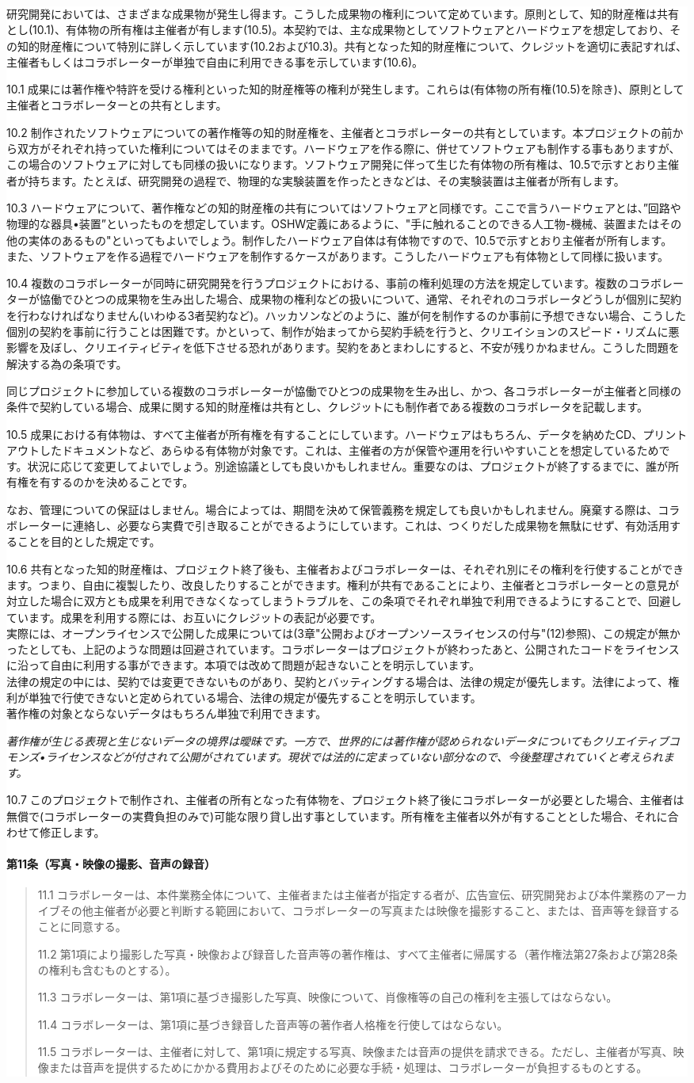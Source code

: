 
研究開発においては、さまざまな成果物が発生し得ます。こうした成果物の権利について定めています。原則として、知的財産権は共有とし(10.1)、有体物の所有権は主催者が有します(10.5)。本契約では、主な成果物としてソフトウェアとハードウェアを想定しており、その知的財産権について特別に詳しく示しています(10.2および10.3)。共有となった知的財産権について、クレジットを適切に表記すれば、主催者もしくはコラボレーターが単独で自由に利用できる事を示しています(10.6)。  

10.1 成果には著作権や特許を受ける権利といった知的財産権等の権利が発生します。これらは(有体物の所有権(10.5)を除き)、原則として主催者とコラボレーターとの共有とします。  

10.2 制作されたソフトウェアについての著作権等の知的財産権を、主催者とコラボレーターの共有としています。本プロジェクトの前から双方がそれぞれ持っていた権利についてはそのままです。ハードウェアを作る際に、併せてソフトウェアも制作する事もありますが、この場合のソフトウェアに対しても同様の扱いになります。ソフトウェア開発に伴って生じた有体物の所有権は、10.5で示すとおり主催者が持ちます。たとえば、研究開発の過程で、物理的な実験装置を作ったときなどは、その実験装置は主催者が所有します。  

10.3 ハードウェアについて、著作権などの知的財産権の共有についてはソフトウェアと同様です。ここで言うハードウェアとは、”回路や物理的な器具•装置”といったものを想定しています。OSHW定義にあるように、"手に触れることのできる人工物-機械、装置またはその他の実体のあるもの"といってもよいでしょう。制作したハードウェア自体は有体物ですので、10.5で示すとおり主催者が所有します。  
また、ソフトウェアを作る過程でハードウェアを制作するケースがあります。こうしたハードウェアも有体物として同様に扱います。  

10.4 複数のコラボレーターが同時に研究開発を行うプロジェクトにおける、事前の権利処理の方法を規定しています。複数のコラボレーターが恊働でひとつの成果物を生み出した場合、成果物の権利などの扱いについて、通常、それぞれのコラボレータどうしが個別に契約を行わなければなりません(いわゆる3者契約など)。ハッカソンなどのように、誰が何を制作するのか事前に予想できない場合、こうした個別の契約を事前に行うことは困難です。かといって、制作が始まってから契約手続を行うと、クリエイションのスピード・リズムに悪影響を及ぼし、クリエイティビティを低下させる恐れがあります。契約をあとまわしにすると、不安が残りかねません。こうした問題を解決する為の条項です。

同じプロジェクトに参加している複数のコラボレーターが恊働でひとつの成果物を生み出し、かつ、各コラボレーターが主催者と同様の条件で契約している場合、成果に関する知的財産権は共有とし、クレジットにも制作者である複数のコラボレータを記載します。

10.5 成果における有体物は、すべて主催者が所有権を有することにしています。ハードウェアはもちろん、データを納めたCD、プリントアウトしたドキュメントなど、あらゆる有体物が対象です。これは、主催者の方が保管や運用を行いやすいことを想定しているためです。状況に応じて変更してよいでしょう。別途協議としても良いかもしれません。重要なのは、プロジェクトが終了するまでに、誰が所有権を有するのかを決めることです。  

なお、管理についての保証はしません。場合によっては、期間を決めて保管義務を規定しても良いかもしれません。廃棄する際は、コラボレーターに連絡し、必要なら実費で引き取ることができるようにしています。これは、つくりだした成果物を無駄にせず、有効活用することを目的とした規定です。

10.6 共有となった知的財産権は、プロジェクト終了後も、主催者およびコラボレーターは、それぞれ別にその権利を行使することができます。つまり、自由に複製したり、改良したりすることができます。権利が共有であることにより、主催者とコラボレーターとの意見が対立した場合に双方とも成果を利用できなくなってしまうトラブルを、この条項でそれぞれ単独で利用できるようにすることで、回避しています。成果を利用する際には、お互いにクレジットの表記が必要です。  
実際には、オープンライセンスで公開した成果については(3章"公開およびオープンソースライセンスの付与"(12)参照)、この規定が無かったとしても、上記のような問題は回避されています。コラボレーターはプロジェクトが終わったあと、公開されたコードをライセンスに沿って自由に利用する事ができます。本項では改めて問題が起きないことを明示しています。  
法律の規定の中には、契約では変更できないものがあり、契約とバッティングする場合は、法律の規定が優先します。法律によって、権利が単独で行使できないと定められている場合、法律の規定が優先することを明示しています。  
著作権の対象とならないデータはもちろん単独で利用できます。  

*著作権が生じる表現と生じないデータの境界は曖昧です。一方で、世界的には著作権が認められないデータについてもクリエイティブコモンズ•ライセンスなどが付されて公開がされています。現状では法的に定まっていない部分なので、今後整理されていくと考えられます。*

10.7 このプロジェクトで制作され、主催者の所有となった有体物を、プロジェクト終了後にコラボレーターが必要とした場合、主催者は無償で(コラボレーターの実費負担のみで)可能な限り貸し出す事としています。所有権を主催者以外が有することとした場合、それに合わせて修正します。  




#### 第11条（写真・映像の撮影、音声の録音）

> 11.1 コラボレーターは、本件業務全体について、主催者または主催者が指定する者が、広告宣伝、研究開発および本件業務のアーカイブその他主催者が必要と判断する範囲において、コラボレーターの写真または映像を撮影すること、または、音声等を録音することに同意する。
> 
> 11.2 第1項により撮影した写真・映像および録音した音声等の著作権は、すべて主催者に帰属する（著作権法第27条および第28条の権利も含むものとする）。
> 
> 11.3 コラボレーターは、第1項に基づき撮影した写真、映像について、肖像権等の自己の権利を主張してはならない。
> 
> 11.4 コラボレーターは、第1項に基づき録音した音声等の著作者人格権を行使してはならない。
> 
> 11.5 コラボレーターは、主催者に対して、第1項に規定する写真、映像または音声の提供を請求できる。ただし、主催者が写真、映像または音声を提供するためにかかる費用およびそのために必要な手続・処理は、コラボレーターが負担するものとする。
